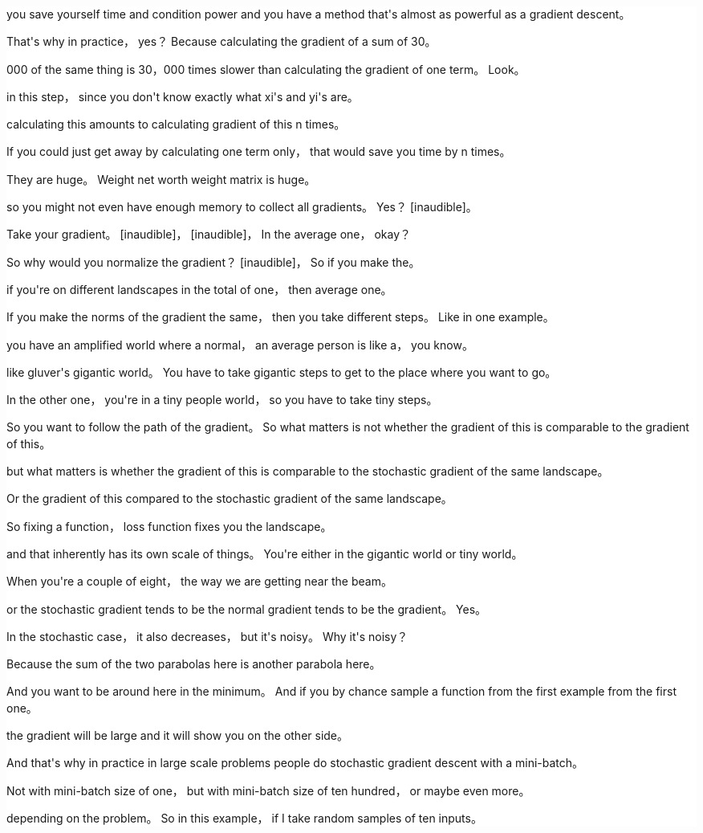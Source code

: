  you save yourself time and condition power and you have a method that's almost as powerful as a gradient descent。

 That's why in practice， yes？ Because calculating the gradient of a sum of 30。

000 of the same thing is 30，000 times slower than calculating the gradient of one term。 Look。

 in this step， since you don't know exactly what xi's and yi's are。

 calculating this amounts to calculating gradient of this n times。

 If you could just get away by calculating one term only， that would save you time by n times。

 They are huge。 Weight net worth weight matrix is huge。

 so you might not even have enough memory to collect all gradients。 Yes？ [inaudible]。

 Take your gradient。 [inaudible]， [inaudible]， In the average one， okay？

 So why would you normalize the gradient？ [inaudible]， So if you make the。

 if you're on different landscapes in the total of one， then average one。

 If you make the norms of the gradient the same， then you take different steps。 Like in one example。

 you have an amplified world where a normal， an average person is like a， you know。

 like gluver's gigantic world。 You have to take gigantic steps to get to the place where you want to go。

 In the other one， you're in a tiny people world， so you have to take tiny steps。

 So you want to follow the path of the gradient。 So what matters is not whether the gradient of this is comparable to the gradient of this。

 but what matters is whether the gradient of this is comparable to the stochastic gradient of the same landscape。

 Or the gradient of this compared to the stochastic gradient of the same landscape。

 So fixing a function， loss function fixes you the landscape。

 and that inherently has its own scale of things。 You're either in the gigantic world or tiny world。

 When you're a couple of eight， the way we are getting near the beam。

 or the stochastic gradient tends to be the normal gradient tends to be the gradient。 Yes。

 In the stochastic case， it also decreases， but it's noisy。 Why it's noisy？

 Because the sum of the two parabolas here is another parabola here。

 And you want to be around here in the minimum。 And if you by chance sample a function from the first example from the first one。

 the gradient will be large and it will show you on the other side。

 And that's why in practice in large scale problems people do stochastic gradient descent with a mini-batch。

 Not with mini-batch size of one， but with mini-batch size of ten hundred， or maybe even more。

 depending on the problem。 So in this example， if I take random samples of ten inputs。

